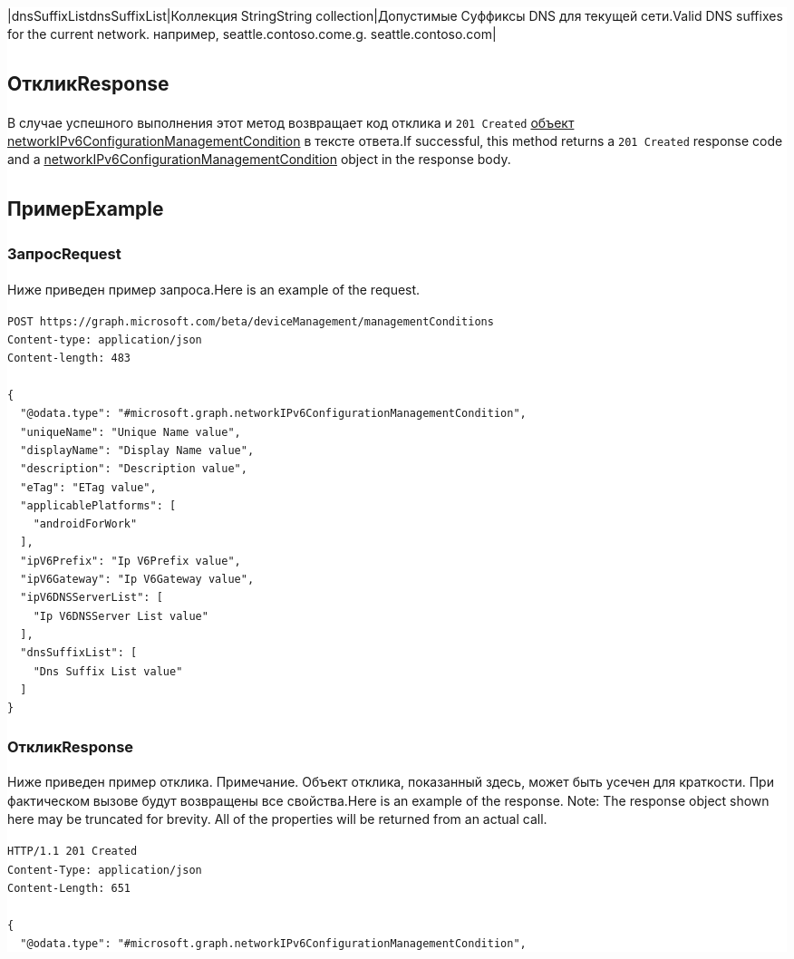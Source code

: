 |<span data-ttu-id="77a1f-182">dnsSuffixList</span><span class="sxs-lookup"><span data-stu-id="77a1f-182">dnsSuffixList</span></span>|<span data-ttu-id="77a1f-183">Коллекция String</span><span class="sxs-lookup"><span data-stu-id="77a1f-183">String collection</span></span>|<span data-ttu-id="77a1f-184">Допустимые Суффиксы DNS для текущей сети.</span><span class="sxs-lookup"><span data-stu-id="77a1f-184">Valid DNS suffixes for the current network.</span></span> <span data-ttu-id="77a1f-185">например, seattle.contoso.com</span><span class="sxs-lookup"><span data-stu-id="77a1f-185">e.g. seattle.contoso.com</span></span>|



## <a name="response"></a><span data-ttu-id="77a1f-186">Отклик</span><span class="sxs-lookup"><span data-stu-id="77a1f-186">Response</span></span>
<span data-ttu-id="77a1f-187">В случае успешного выполнения этот метод возвращает код отклика и `201 Created` [объект networkIPv6ConfigurationManagementCondition](../resources/intune-fencing-networkipv6configurationmanagementcondition.md) в тексте ответа.</span><span class="sxs-lookup"><span data-stu-id="77a1f-187">If successful, this method returns a `201 Created` response code and a [networkIPv6ConfigurationManagementCondition](../resources/intune-fencing-networkipv6configurationmanagementcondition.md) object in the response body.</span></span>

## <a name="example"></a><span data-ttu-id="77a1f-188">Пример</span><span class="sxs-lookup"><span data-stu-id="77a1f-188">Example</span></span>

### <a name="request"></a><span data-ttu-id="77a1f-189">Запрос</span><span class="sxs-lookup"><span data-stu-id="77a1f-189">Request</span></span>
<span data-ttu-id="77a1f-190">Ниже приведен пример запроса.</span><span class="sxs-lookup"><span data-stu-id="77a1f-190">Here is an example of the request.</span></span>
``` http
POST https://graph.microsoft.com/beta/deviceManagement/managementConditions
Content-type: application/json
Content-length: 483

{
  "@odata.type": "#microsoft.graph.networkIPv6ConfigurationManagementCondition",
  "uniqueName": "Unique Name value",
  "displayName": "Display Name value",
  "description": "Description value",
  "eTag": "ETag value",
  "applicablePlatforms": [
    "androidForWork"
  ],
  "ipV6Prefix": "Ip V6Prefix value",
  "ipV6Gateway": "Ip V6Gateway value",
  "ipV6DNSServerList": [
    "Ip V6DNSServer List value"
  ],
  "dnsSuffixList": [
    "Dns Suffix List value"
  ]
}
```

### <a name="response"></a><span data-ttu-id="77a1f-191">Отклик</span><span class="sxs-lookup"><span data-stu-id="77a1f-191">Response</span></span>
<span data-ttu-id="77a1f-p113">Ниже приведен пример отклика. Примечание. Объект отклика, показанный здесь, может быть усечен для краткости. При фактическом вызове будут возвращены все свойства.</span><span class="sxs-lookup"><span data-stu-id="77a1f-p113">Here is an example of the response. Note: The response object shown here may be truncated for brevity. All of the properties will be returned from an actual call.</span></span>
``` http
HTTP/1.1 201 Created
Content-Type: application/json
Content-Length: 651

{
  "@odata.type": "#microsoft.graph.networkIPv6ConfigurationManagementCondition",
```